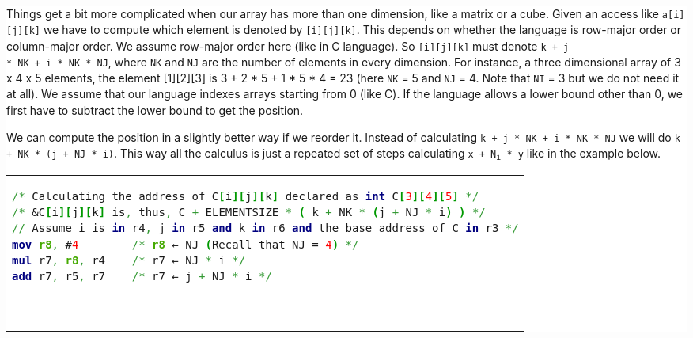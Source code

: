 Things get a bit more complicated when our array has more than one dimension, like a matrix or a cube. Given an access like <code>a[i][j][k]</code> we have to compute which element is denoted by <code>[i][j][k]</code>. This depends on whether the language is row-major order or column-major order. We assume row-major order here (like in C language). So <code>[i][j][k]</code> must denote <code>k + j * NK + i * NK * NJ</code>, where <code>NK</code> and <code>NJ</code> are the number of elements in every dimension. For instance, a three dimensional array of 3 x 4 x 5 elements, the element [1][2][3] is 3 + 2 * 5 + 1 * 5 * 4 = 23 (here <code>NK</code> = 5 and <code>NJ</code> = 4. Note that <code>NI</code> = 3 but we do not need it at all). We assume that our language indexes arrays starting from 0 (like C). If the language allows a lower bound other than 0, we first have to subtract the lower bound to get the position.
</p>
<p>
We can compute the position in a slightly better way if we reorder it. Instead of calculating  <code>k + j * NK + i * NK * NJ</code> we will do <code>k + NK * (j + NJ * i)</code>. This way all the calculus is just a repeated set of steps calculating <code>x + N<sub>i</sub> * y</code> like in the example below.
</p>

<div class="wp_syntax" style="position:relative;"><table><tbody><tr><td class="code"><pre class="asm" style="font-family:monospace;"><span style="color: #339933;">/*</span> Calculating the address of C<span style="color: #009900; font-weight: bold;">[</span>i<span style="color: #009900; font-weight: bold;">]</span><span style="color: #009900; font-weight: bold;">[</span>j<span style="color: #009900; font-weight: bold;">]</span><span style="color: #009900; font-weight: bold;">[</span>k<span style="color: #009900; font-weight: bold;">]</span> declared as <span style="color: #00007f; font-weight: bold;">int</span> C<span style="color: #009900; font-weight: bold;">[</span><span style="color: #ff0000;">3</span><span style="color: #009900; font-weight: bold;">]</span><span style="color: #009900; font-weight: bold;">[</span><span style="color: #ff0000;">4</span><span style="color: #009900; font-weight: bold;">]</span><span style="color: #009900; font-weight: bold;">[</span><span style="color: #ff0000;">5</span><span style="color: #009900; font-weight: bold;">]</span> <span style="color: #339933;">*/</span>
<span style="color: #339933;">/*</span> &amp;C<span style="color: #009900; font-weight: bold;">[</span>i<span style="color: #009900; font-weight: bold;">]</span><span style="color: #009900; font-weight: bold;">[</span>j<span style="color: #009900; font-weight: bold;">]</span><span style="color: #009900; font-weight: bold;">[</span>k<span style="color: #009900; font-weight: bold;">]</span> is<span style="color: #339933;">,</span> thus<span style="color: #339933;">,</span> C <span style="color: #339933;">+</span> ELEMENTSIZE <span style="color: #339933;">*</span> <span style="color: #009900; font-weight: bold;">(</span> k <span style="color: #339933;">+</span> NK <span style="color: #339933;">*</span> <span style="color: #009900; font-weight: bold;">(</span>j <span style="color: #339933;">+</span> NJ <span style="color: #339933;">*</span> i<span style="color: #009900; font-weight: bold;">)</span> <span style="color: #009900; font-weight: bold;">)</span> <span style="color: #339933;">*/</span>
<span style="color: #339933;">//</span> Assume i is <span style="color: #00007f; font-weight: bold;">in</span> r4<span style="color: #339933;">,</span> j <span style="color: #00007f; font-weight: bold;">in</span> r5 <span style="color: #00007f; font-weight: bold;">and</span> k <span style="color: #00007f; font-weight: bold;">in</span> r6 <span style="color: #00007f; font-weight: bold;">and</span> the base address of C <span style="color: #00007f; font-weight: bold;">in</span> r3 <span style="color: #339933;">*/</span>
<span style="color: #00007f; font-weight: bold;">mov</span> <span style="color: #46aa03; font-weight: bold;">r8</span><span style="color: #339933;">,</span> #<span style="color: #ff0000;">4</span>        <span style="color: #339933;">/*</span> <span style="color: #46aa03; font-weight: bold;">r8</span> ← NJ <span style="color: #009900; font-weight: bold;">(</span>Recall that NJ = <span style="color: #ff0000;">4</span><span style="color: #009900; font-weight: bold;">)</span> <span style="color: #339933;">*/</span>
<span style="color: #00007f; font-weight: bold;">mul</span> r7<span style="color: #339933;">,</span> <span style="color: #46aa03; font-weight: bold;">r8</span><span style="color: #339933;">,</span> r4    <span style="color: #339933;">/*</span> r7 ← NJ <span style="color: #339933;">*</span> i <span style="color: #339933;">*/</span>
<span style="color: #00007f; font-weight: bold;">add</span> r7<span style="color: #339933;">,</span> r5<span style="color: #339933;">,</span> r7    <span style="color: #339933;">/*</span> r7 ← j <span style="color: #339933;">+</span> NJ <span style="color: #339933;">*</span> i <span style="color: #339933;">*/</span>